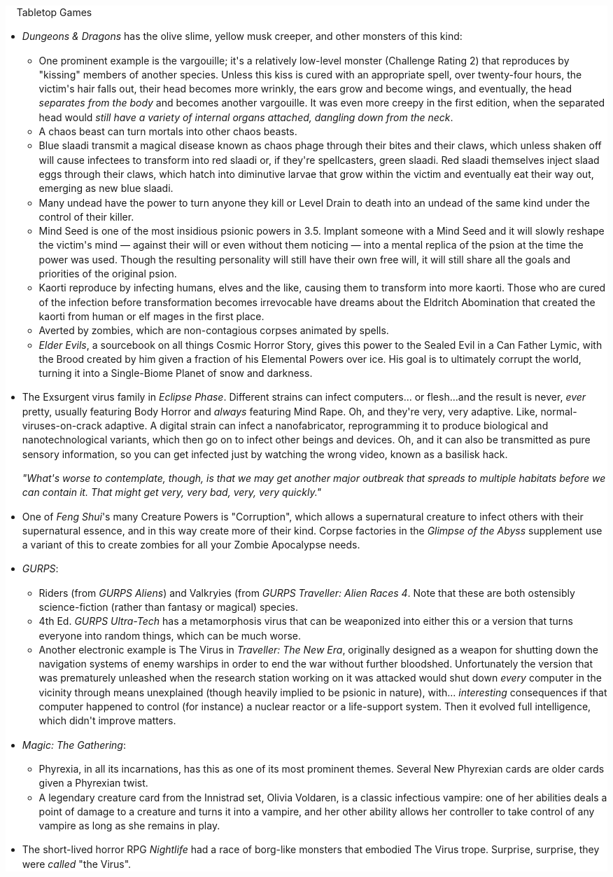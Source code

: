     Tabletop Games 

-   _Dungeons & Dragons_ has the olive slime, yellow musk creeper, and other monsters of this kind:
    -   One prominent example is the vargouille; it's a relatively low-level monster (Challenge Rating 2) that reproduces by "kissing" members of another species. Unless this kiss is cured with an appropriate spell, over twenty-four hours, the victim's hair falls out, their head becomes more wrinkly, the ears grow and become wings, and eventually, the head _separates from the body_ and becomes another vargouille. It was even more creepy in the first edition, when the separated head would _still have a variety of internal organs attached, dangling down from the neck_.
    -   A chaos beast can turn mortals into other chaos beasts.
    -   Blue slaadi transmit a magical disease known as chaos phage through their bites and their claws, which unless shaken off will cause infectees to transform into red slaadi or, if they're spellcasters, green slaadi. Red slaadi themselves inject slaad eggs through their claws, which hatch into diminutive larvae that grow within the victim and eventually eat their way out, emerging as new blue slaadi.
    -   Many undead have the power to turn anyone they kill or Level Drain to death into an undead of the same kind under the control of their killer.
    -   Mind Seed is one of the most insidious psionic powers in 3.5. Implant someone with a Mind Seed and it will slowly reshape the victim's mind — against their will or even without them noticing — into a mental replica of the psion at the time the power was used. Though the resulting personality will still have their own free will, it will still share all the goals and priorities of the original psion.
    -   Kaorti reproduce by infecting humans, elves and the like, causing them to transform into more kaorti. Those who are cured of the infection before transformation becomes irrevocable have dreams about the Eldritch Abomination that created the kaorti from human or elf mages in the first place.
    -   Averted by zombies, which are non-contagious corpses animated by spells.
    -   _Elder Evils_, a sourcebook on all things Cosmic Horror Story, gives this power to the Sealed Evil in a Can Father Lymic, with the Brood created by him given a fraction of his Elemental Powers over ice. His goal is to ultimately corrupt the world, turning it into a Single-Biome Planet of snow and darkness.
-   The Exsurgent virus family in _Eclipse Phase_. Different strains can infect computers... or flesh...and the result is never, _ever_ pretty, usually featuring Body Horror and _always_ featuring Mind Rape. Oh, and they're very, very adaptive. Like, normal-viruses-on-crack adaptive. A digital strain can infect a nanofabricator, reprogramming it to produce biological and nanotechnological variants, which then go on to infect other beings and devices. Oh, and it can also be transmitted as pure sensory information, so you can get infected just by watching the wrong video, known as a basilisk hack.
    
    _"What's worse to contemplate, though, is that we may get another major outbreak that spreads to multiple habitats before we can contain it. That might get very, very bad, very, very quickly."_
    
-   One of _Feng Shui_'s many Creature Powers is "Corruption", which allows a supernatural creature to infect others with their supernatural essence, and in this way create more of their kind. Corpse factories in the _Glimpse of the Abyss_ supplement use a variant of this to create zombies for all your Zombie Apocalypse needs.
-   _GURPS_:
    -   Riders (from _GURPS Aliens_) and Valkryies (from _GURPS Traveller: Alien Races 4_. Note that these are both ostensibly science-fiction (rather than fantasy or magical) species.
    -   4th Ed. _GURPS Ultra-Tech_ has a metamorphosis virus that can be weaponized into either this or a version that turns everyone into random things, which can be much worse.
    -   Another electronic example is The Virus in _Traveller: The New Era_, originally designed as a weapon for shutting down the navigation systems of enemy warships in order to end the war without further bloodshed. Unfortunately the version that was prematurely unleashed when the research station working on it was attacked would shut down _every_ computer in the vicinity through means unexplained (though heavily implied to be psionic in nature), with... _interesting_ consequences if that computer happened to control (for instance) a nuclear reactor or a life-support system. Then it evolved full intelligence, which didn't improve matters.
-   _Magic: The Gathering_:
    -   Phyrexia, in all its incarnations, has this as one of its most prominent themes. Several New Phyrexian cards are older cards given a Phyrexian twist.
    -   A legendary creature card from the Innistrad set, Olivia Voldaren, is a classic infectious vampire: one of her abilities deals a point of damage to a creature and turns it into a vampire, and her other ability allows her controller to take control of any vampire as long as she remains in play.
-   The short-lived horror RPG _Nightlife_ had a race of borg-like monsters that embodied The Virus trope. Surprise, surprise, they were _called_ "the Virus".